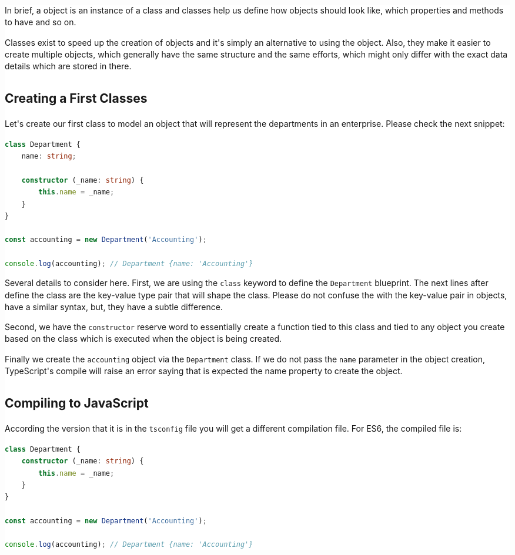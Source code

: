 In brief, a object is an instance of a class and classes help us define how objects should look like, which properties and methods to have and so on.

Classes exist to speed up the creation of objects and it's simply an alternative to using the object. Also, they make it easier to create multiple objects, which generally have the same structure and the same efforts, which might only differ with the exact data details which are stored in there.

Creating a First Classes
--------------------------------
Let's create our first class to model an object that will represent the departments in an enterprise. Please check the next snippet:

```typescript
class Department {
    name: string;

    constructor (_name: string) {
        this.name = _name;
    }
}

const accounting = new Department('Accounting');

console.log(accounting); // Department {name: 'Accounting'}
```

Several details to consider here. First, we are using the `class` keyword to define the `Department` blueprint. The next lines after define the class are the key-value type pair that will shape the class. Please do not confuse the with the key-value pair in objects, have a similar syntax, but, they have a subtle difference.

Second, we have the `constructor` reserve word to essentially create a function tied to this class and tied to any object you create based on the class which is executed when the object is being created.

Finally we create the `accounting` object via the `Department` class. If we do not pass the `name` parameter in the object creation, TypeScript's compile will raise an error saying that is expected the name property to create the object.

Compiling to JavaScript
--------------------------------
According the version that it is in the `tsconfig` file you will get a different compilation file. For ES6, the compiled file is:

```typescript
class Department {
    constructor (_name: string) {
        this.name = _name;
    }
}

const accounting = new Department('Accounting');

console.log(accounting); // Department {name: 'Accounting'}
```
